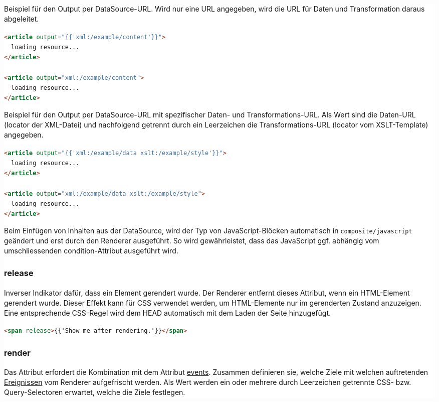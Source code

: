 Beispiel f&uuml;r den Output per DataSource-URL. Wird nur eine URL angegeben,
wird die URL f&uuml;r Daten und Transformation daraus abgeleitet.

```html
<article output="{{'xml:/example/content'}}">
  loading resource...
</article>

<article output="xml:/example/content">
  loading resource...
</article>
```

Beispiel f&uuml;r den Output per DataSource-URL mit spezifischer Daten- und
Transformations-URL. Als Wert sind die Daten-URL (locator der XML-Datei) und
nachfolgend getrennt durch ein Leerzeichen die Transformations-URL (locator vom
XSLT-Template) angegeben.

```html
<article output="{{'xml:/example/data xslt:/example/style'}}">
  loading resource...
</article>

<article output="xml:/example/data xslt:/example/style">
  loading resource...
</article>
```

Beim Einf&uuml;gen von Inhalten aus der DataSource, wird der Typ von
JavaScript-Bl&ouml;cken automatisch in `composite/javascript` ge&auml;ndert und
erst durch den Renderer ausgef&uuml;hrt. So wird gew&auml;hrleistet, dass das
JavaScript ggf. abh&auml;ngig vom umschliessenden condition-Attribut
ausgef&uuml;hrt wird.


### release

Inverser Indikator daf&uuml;r, dass ein Element gerendert wurde. Der Renderer
entfernt dieses Attribut, wenn ein HTML-Element gerendert wurde. Dieser Effekt
kann f&uuml;r CSS verwendet werden, um HTML-Elemente nur im gerenderten Zustand
anzuzeigen. Eine entsprechende CSS-Regel wird dem HEAD automatisch mit dem Laden
der Seite hinzugef&uuml;gt. 

```html
<span release>{{'Show me after rendering.'}}</span>
```


### render

Das Attribut erfordert die Kombination mit dem Attribut [events](#events).
Zusammen definieren sie, welche Ziele mit welchen auftretenden [Ereignissen](
    https://www.w3.org/TR/DOM-Level-3-Events) vom Renderer aufgefrischt werden.
Als Wert werden ein oder mehrere durch Leerzeichen getrennte CSS- bzw.
Query-Selectoren erwartet, welche die Ziele festlegen.
